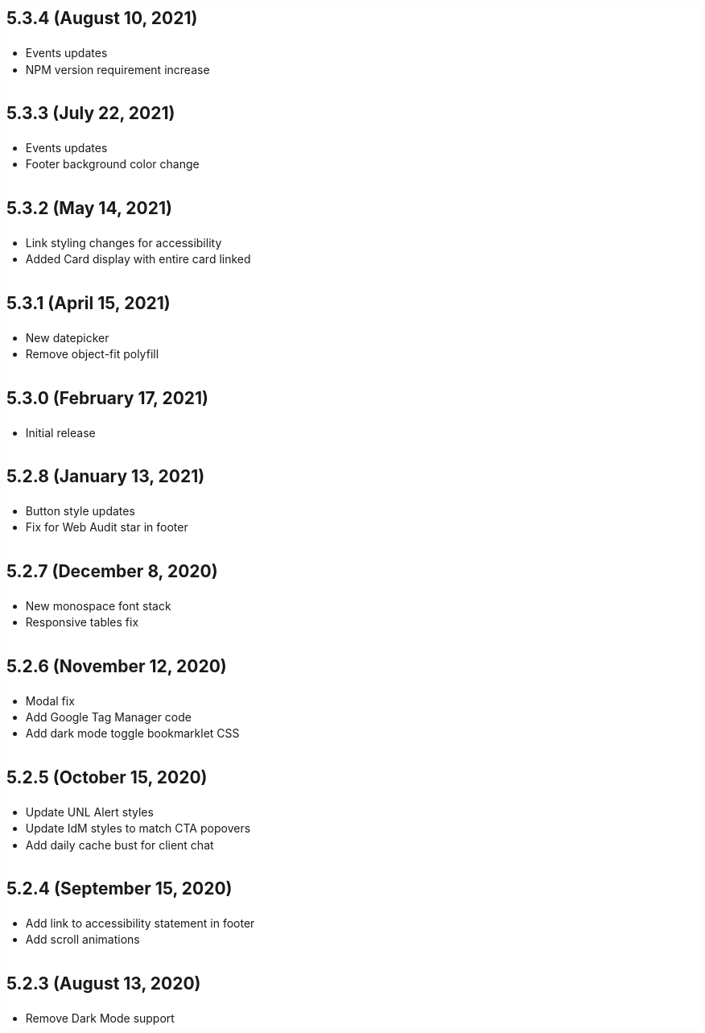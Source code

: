 ## 5.3.4 (August 10, 2021)
- Events updates
- NPM version requirement increase

## 5.3.3 (July 22, 2021)
- Events updates
- Footer background color change

## 5.3.2 (May 14, 2021)
- Link styling changes for accessibility
- Added Card display with entire card linked

## 5.3.1 (April 15, 2021)
- New datepicker
- Remove object-fit polyfill

## 5.3.0 (February 17, 2021)
- Initial release

## 5.2.8 (January 13, 2021)
- Button style updates
- Fix for Web Audit star in footer

## 5.2.7 (December 8, 2020)
- New monospace font stack
- Responsive tables fix

## 5.2.6 (November 12, 2020)
- Modal fix
- Add Google Tag Manager code
- Add dark mode toggle bookmarklet CSS

## 5.2.5 (October 15, 2020)
- Update UNL Alert styles
- Update IdM styles to match CTA popovers
- Add daily cache bust for client chat

## 5.2.4 (September 15, 2020)
- Add link to accessibility statement in footer
- Add scroll animations

## 5.2.3 (August 13, 2020)
- Remove Dark Mode support
